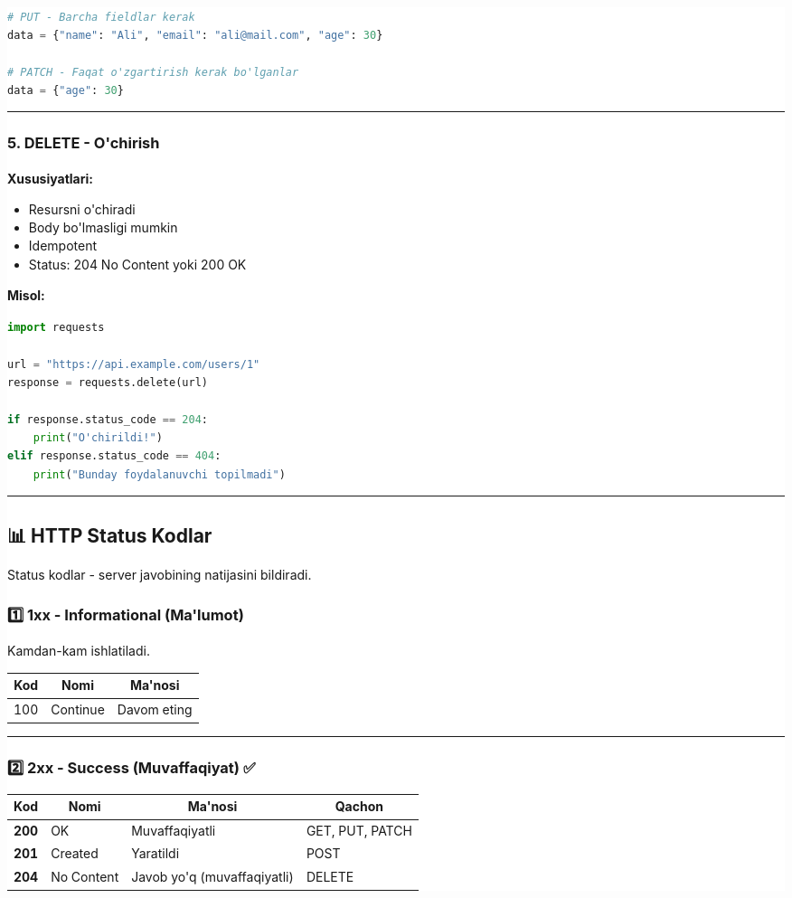 ```python
# PUT - Barcha fieldlar kerak
data = {"name": "Ali", "email": "ali@mail.com", "age": 30}

# PATCH - Faqat o'zgartirish kerak bo'lganlar
data = {"age": 30}
```

---

### 5. DELETE - O'chirish

**Xususiyatlari:**
- Resursni o'chiradi
- Body bo'lmasligi mumkin
- Idempotent
- Status: 204 No Content yoki 200 OK

**Misol:**

```python
import requests

url = "https://api.example.com/users/1"
response = requests.delete(url)

if response.status_code == 204:
    print("O'chirildi!")
elif response.status_code == 404:
    print("Bunday foydalanuvchi topilmadi")
```

---

## 📊 HTTP Status Kodlar

Status kodlar - server javobining natijasini bildiradi.

### 1️⃣ 1xx - Informational (Ma'lumot)

Kamdan-kam ishlatiladi.

| Kod | Nomi | Ma'nosi |
|-----|------|---------|
| 100 | Continue | Davom eting |

---

### 2️⃣ 2xx - Success (Muvaffaqiyat) ✅

| Kod | Nomi | Ma'nosi | Qachon |
|-----|------|---------|--------|
| **200** | OK | Muvaffaqiyatli | GET, PUT, PATCH |
| **201** | Created | Yaratildi | POST |
| **204** | No Content | Javob yo'q (muvaffaqiyatli) | DELETE |
